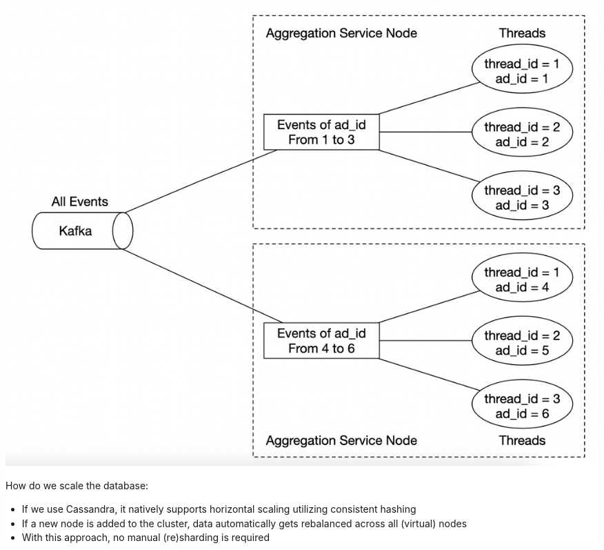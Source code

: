   ![multi-threading-example](images/chapter22/multi-threading-example.png)

How do we scale the database:

- If we use Cassandra, it natively supports horizontal scaling utilizing consistent hashing
- If a new node is added to the cluster, data automatically gets rebalanced across all (virtual) nodes
- With this approach, no manual (re)sharding is required